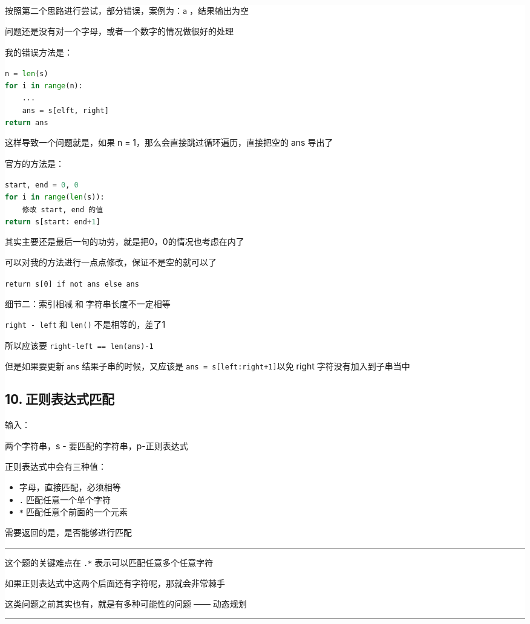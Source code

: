 按照第二个思路进行尝试，部分错误，案例为：`a` ，结果输出为空

问题还是没有对一个字母，或者一个数字的情况做很好的处理

我的错误方法是：

```python
n = len(s)
for i in range(n):
    ...
    ans = s[elft, right]
return ans
```

这样导致一个问题就是，如果 n = 1，那么会直接跳过循环遍历，直接把空的 ans 导出了

官方的方法是：

```python
start, end = 0, 0
for i in range(len(s)):
    修改 start, end 的值
return s[start: end+1]
```

其实主要还是最后一句的功劳，就是把0，0的情况也考虑在内了

可以对我的方法进行一点点修改，保证不是空的就可以了

`return s[0] if not ans else ans`

细节二：索引相减 和 字符串长度不一定相等

 `right - left` 和 `len()` 不是相等的，差了1

所以应该要 `right-left == len(ans)-1`

但是如果要更新 `ans` 结果子串的时候，又应该是 `ans = s[left:right+1]`以免 right 字符没有加入到子串当中

## 10. 正则表达式匹配

输入：

两个字符串，s - 要匹配的字符串，p-正则表达式

正则表达式中会有三种值：

- 字母，直接匹配，必须相等
- `.` 匹配任意一个单个字符
- `*` 匹配任意个前面的一个元素

需要返回的是，是否能够进行匹配

---

这个题的关键难点在 `.*` 表示可以匹配任意多个任意字符

如果正则表达式中这两个后面还有字符呢，那就会非常棘手

这类问题之前其实也有，就是有多种可能性的问题 —— 动态规划

---